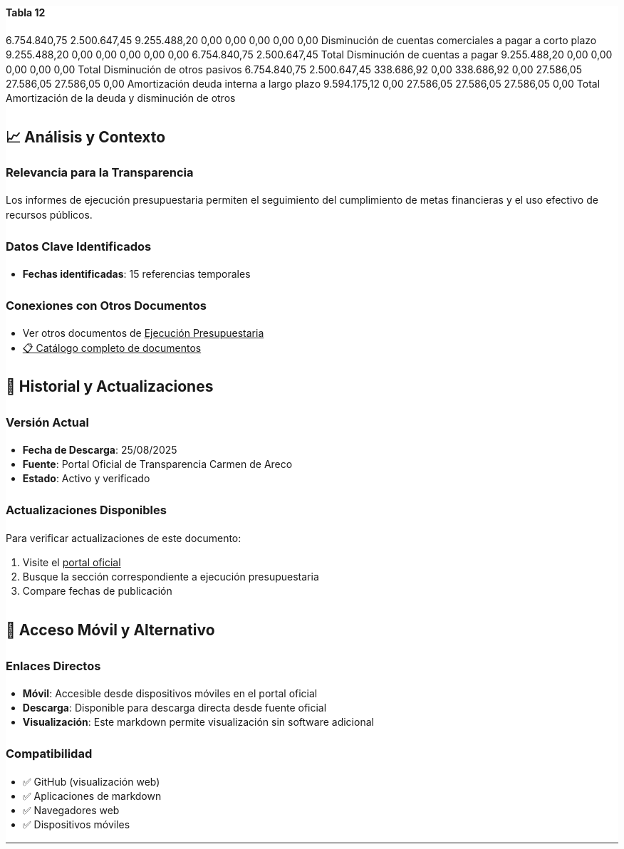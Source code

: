 #### Tabla 12

6.754.840,75 2.500.647,45 9.255.488,20 0,00 0,00 0,00 0,00 0,00         Disminución de cuentas comerciales a pagar a corto plazo
9.255.488,20 0,00 0,00 0,00 0,00 0,00 6.754.840,75 2.500.647,45       Total Disminución de cuentas a pagar
9.255.488,20 0,00 0,00 0,00 0,00 0,00     Total Disminución de otros pasivos 6.754.840,75 2.500.647,45
338.686,92 0,00 338.686,92 0,00 27.586,05 27.586,05 27.586,05 0,00     Amortización deuda interna a largo plazo
9.594.175,12 0,00 27.586,05 27.586,05 27.586,05 0,00   Total Amortización de la deuda y disminución de otros



## 📈 Análisis y Contexto

### Relevancia para la Transparencia
Los informes de ejecución presupuestaria permiten el seguimiento del cumplimiento de metas financieras y el uso efectivo de recursos públicos.

### Datos Clave Identificados
- **Fechas identificadas**: 15 referencias temporales

### Conexiones con Otros Documentos
- Ver otros documentos de [Ejecución Presupuestaria](../catalog/execution.md)
- [📋 Catálogo completo de documentos](../document_catalog/README.md)

## 🔄 Historial y Actualizaciones

### Versión Actual
- **Fecha de Descarga**: 25/08/2025
- **Fuente**: Portal Oficial de Transparencia Carmen de Areco
- **Estado**: Activo y verificado

### Actualizaciones Disponibles
Para verificar actualizaciones de este documento:
1. Visite el [portal oficial](https://carmendeareco.gob.ar/transparencia/)
2. Busque la sección correspondiente a ejecución presupuestaria
3. Compare fechas de publicación

## 📱 Acceso Móvil y Alternativo

### Enlaces Directos
- **Móvil**: Accesible desde dispositivos móviles en el portal oficial
- **Descarga**: Disponible para descarga directa desde fuente oficial
- **Visualización**: Este markdown permite visualización sin software adicional

### Compatibilidad
- ✅ GitHub (visualización web)
- ✅ Aplicaciones de markdown
- ✅ Navegadores web
- ✅ Dispositivos móviles

---